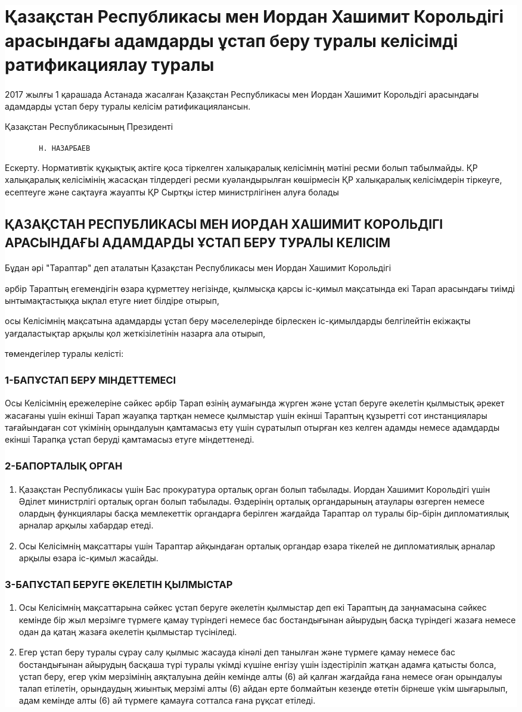 # Қазақстан Республикасы мен Иордан Хашимит Корольдігі арасындағы адамдарды ұстап беру туралы келісімді ратификациялау туралы

2017 жылғы 1 қарашада Астанада жасалған Қазақстан Республикасы мен Иордан Хашимит Корольдігі арасындағы адамдарды ұстап беру туралы келісім ратификациялансын.

Қазақстан Республикасының Президенті

            Н. НАЗАРБАЕВ

Ескерту. Нормативтік құқықтық актіге қоса тіркелген халықаралық келісімнің мәтіні ресми болып табылмайды. ҚР халықаралық келісімінің жасасқан тілдердегі ресми куәландырылған көшірмесін ҚР халықаралық келісімдерін тіркеуге, есептеуге және сақтауға жауапты ҚР Сыртқы істер министрлігінен алуға болады

## ҚАЗАҚСТАН РЕСПУБЛИКАСЫ МЕН ИОРДАН ХАШИМИТ КОРОЛЬДІГІ АРАСЫНДАҒЫ АДАМДАРДЫ ҰСТАП БЕРУ ТУРАЛЫ КЕЛІСІМ

Бұдан әрі "Тараптар" деп аталатын Қазақстан Республикасы мен Иордан Хашимит Корольдігі

әрбір Тараптың егемендігін өзара құрметтеу негізінде, қылмысқа қарсы іс-қимыл мақсатында екі Тарап арасындағы тиімді ынтымақтастыққа ықпал етуге ниет білдіре отырып,

осы Келісімнің мақсатына адамдарды ұстап беру мәселелерінде бірлескен іс-қимылдарды белгілейтін екіжақты уағдаластықтар арқылы қол жеткізілетінін назарға ала отырып,

төмендегілер туралы келісті:

### 1-БАПҰСТАП БЕРУ МІНДЕТТЕМЕСІ

Осы Келісімнің ережелеріне сәйкес әрбір Тарап өзінің аумағында жүрген және ұстап беруге әкелетін қылмыстық әрекет жасағаны үшін екінші Тарап жауапқа тартқан немесе қылмыстар үшін екінші Тараптың құзыретті сот инстанциялары тағайындаған сот үкімінің орындалуын қамтамасыз ету үшін сұратылып отырған кез келген адамды немесе адамдарды екінші Тарапқа ұстап беруді қамтамасыз етуге міндеттенеді.

### 2-БАПОРТАЛЫҚ ОРГАН

1. Қазақстан Республикасы үшін Бас прокуратура орталық орган болып табылады. Иордан Хашимит Корольдігі үшін Әділет министрлігі орталық орган болып табылады. Өздерінің орталық органдарының атаулары өзгерген немесе олардың функциялары басқа мемлекеттік органдарға берілген жағдайда Тараптар ол туралы бір-бірін дипломатиялық арналар арқылы хабардар етеді.

2. Осы Келісімнің мақсаттары үшін Тараптар айқындаған орталық органдар өзара тікелей не дипломатиялық арналар арқылы өзара іс-қимыл жасайды.

### 3-БАПҰСТАП БЕРУГЕ ӘКЕЛЕТІН ҚЫЛМЫСТАР

1. Осы Келісімнің мақсаттарына сәйкес ұстап беруге әкелетін қылмыстар деп екі Тараптың да заңнамасына сәйкес кемінде бір жыл мерзімге түрмеге қамау түріндегі немесе бас бостандығынан айырудың басқа түріндегі жазаға немесе одан да қатаң жазаға әкелетін қылмыстар түсініледі.

2. Егер ұстап беру туралы сұрау салу қылмыс жасауда кінәлі деп танылған және түрмеге қамау немесе бас бостандығынан айырудың басқаша түрі туралы үкімді күшіне енгізу үшін іздестіріліп жатқан адамға қатысты болса, ұстап беру, егер үкім мерзімінің аяқталуына дейін кемінде алты (6) ай қалған жағдайда ғана немесе оған орындалуы талап етілетін, орындаудың жиынтық мерзімі алты (6) айдан ерте болмайтын кезеңде өтетін бірнеше үкім шығарылып, адам кемінде алты (6) ай түрмеге қамауға сотталса ғана рұқсат етіледі.
